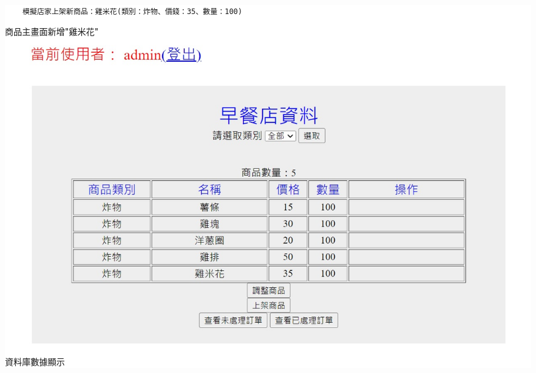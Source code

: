         模擬店家上架新商品：雞米花(類別：炸物、價錢：35、數量：100)

商品主畫面新增"雞米花"
<img src="https://github.com/tank11110/young/blob/master/PHP%E8%88%87MYSQL/%E5%9C%96%E7%89%87/A_shop6.jpg" height="500" width="900">

資料庫數據顯示